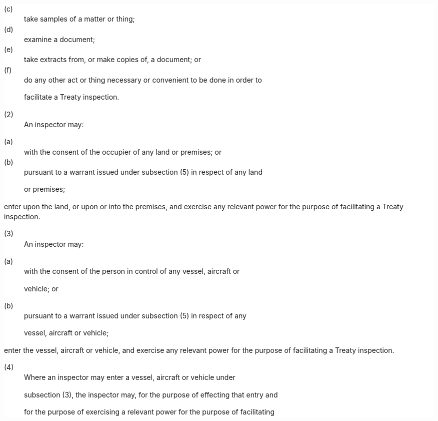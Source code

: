<dt>(c)</dt><dd>take samples of a matter or thing;</dd>

<dt>(d)</dt><dd>examine a document;</dd>

<dt>(e)</dt><dd>take extracts from, or make copies of, a document; or</dd>

<dt>(f)</dt><dd>do any other act or thing necessary or convenient to be done in order to

facilitate a Treaty inspection.

</dd>

</dl></dl></dl>

<dl compact=""><dl compact="">

<dt>(2)</dt><dd>An inspector may:

</dd> </dl></dl>

<dl compact=""><dl compact=""><dl compact="">

<dt>(a)</dt><dd>with the consent of the occupier of any land or premises; or</dd>

<dt>(b)</dt><dd>pursuant to a warrant issued under subsection (5) in respect of any land

or premises;

</dd>

</dl></dl></dl>

enter upon the land, or upon or into the premises, and exercise any relevant power for the purpose of facilitating a Treaty inspection.

<dl compact=""><dl compact="">

<dt>(3)</dt><dd>An inspector may:

</dd> </dl></dl>

<dl compact=""><dl compact=""><dl compact="">

<dt>(a)</dt><dd>with the consent of the person in control of any vessel, aircraft or

vehicle; or</dd>

<dt>(b)</dt><dd>pursuant to a warrant issued under subsection (5) in respect of any

vessel, aircraft or vehicle;

</dd>

</dl></dl></dl>

enter the vessel, aircraft or vehicle, and exercise any relevant power for the purpose of facilitating a Treaty inspection.

<dl compact=""><dl compact="">

<dt>(4)</dt><dd>Where an inspector may enter a vessel, aircraft or vehicle under

subsection (3), the inspector may, for the purpose of effecting that entry and

for the purpose of exercising a relevant power for the purpose of facilitating
